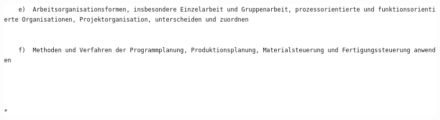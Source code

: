         e)  Arbeitsorganisationsformen, insbesondere Einzelarbeit und Gruppenarbeit, prozessorientierte und funktionsorientierte Organisationen, Projektorganisation, unterscheiden und zuordnen


        f)  Methoden und Verfahren der Programmplanung, Produktionsplanung, Materialsteuerung und Fertigungssteuerung anwenden




    *


